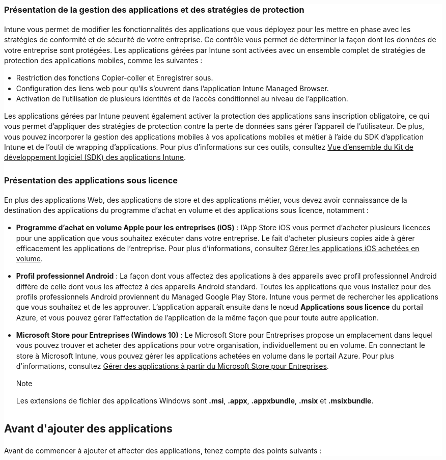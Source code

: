 ### <a name="understanding-app-management-and-protection-policies"></a>Présentation de la gestion des applications et des stratégies de protection
Intune vous permet de modifier les fonctionnalités des applications que vous déployez pour les mettre en phase avec les stratégies de conformité et de sécurité de votre entreprise. Ce contrôle vous permet de déterminer la façon dont les données de votre entreprise sont protégées. Les applications gérées par Intune sont activées avec un ensemble complet de stratégies de protection des applications mobiles, comme les suivantes :

- Restriction des fonctions Copier-coller et Enregistrer sous.
- Configuration des liens web pour qu’ils s’ouvrent dans l’application Intune Managed Browser.
- Activation de l’utilisation de plusieurs identités et de l’accès conditionnel au niveau de l’application.

Les applications gérées par Intune peuvent également activer la protection des applications sans inscription obligatoire, ce qui vous permet d’appliquer des stratégies de protection contre la perte de données sans gérer l’appareil de l’utilisateur. De plus, vous pouvez incorporer la gestion des applications mobiles à vos applications mobiles et métier à l’aide du SDK d’application Intune et de l’outil de wrapping d’applications. Pour plus d’informations sur ces outils, consultez [Vue d’ensemble du Kit de développement logiciel (SDK) des applications Intune](../developer/app-sdk.md).

### <a name="understanding-licensed-apps"></a>Présentation des applications sous licence
En plus des applications Web, des applications de store et des applications métier, vous devez avoir connaissance de la destination des applications du programme d’achat en volume et des applications sous licence, notamment : 
- **Programme d’achat en volume Apple pour les entreprises (iOS)** : l’App Store iOS vous permet d’acheter plusieurs licences pour une application que vous souhaitez exécuter dans votre entreprise. Le fait d’acheter plusieurs copies aide à gérer efficacement les applications de l’entreprise. Pour plus d’informations, consultez [Gérer les applications iOS achetées en volume](vpp-apps-ios.md).
- **Profil professionnel Android** : La façon dont vous affectez des applications à des appareils avec profil professionnel Android diffère de celle dont vous les affectez à des appareils Android standard. Toutes les applications que vous installez pour des profils professionnels Android proviennent du Managed Google Play Store. Intune vous permet de rechercher les applications que vous souhaitez et de les approuver. L’application apparaît ensuite dans le nœud **Applications sous licence** du portail Azure, et vous pouvez gérer l’affectation de l’application de la même façon que pour toute autre application.
- **Microsoft Store pour Entreprises (Windows 10)** : Le Microsoft Store pour Entreprises propose un emplacement dans lequel vous pouvez trouver et acheter des applications pour votre organisation, individuellement ou en volume. En connectant le store à Microsoft Intune, vous pouvez gérer les applications achetées en volume dans le portail Azure. Pour plus d’informations, consultez [Gérer des applications à partir du Microsoft Store pour Entreprises](windows-store-for-business.md).

    > [!NOTE]
    > Les extensions de fichier des applications Windows sont **.msi**, **.appx**, **.appxbundle**, **.msix** et **.msixbundle**.  

## <a name="before-you-add-apps"></a>Avant d'ajouter des applications
Avant de commencer à ajouter et affecter des applications, tenez compte des points suivants :
